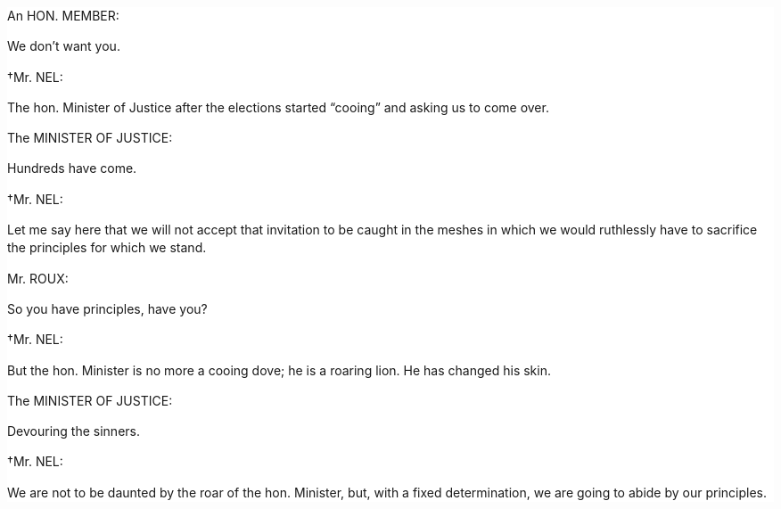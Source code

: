 <speech by="#hon_member">

<from>An <person refersTo="hansard_za">HON. MEMBER</person>:</from>

<p>We don&#x2019;t want you.</p>

</speech>

<speech by="#nel">

<from>&#x2020;Mr. <person refersTo="hansard_za">NEL</person>:</from>

<p>The hon. Minister of Justice after the elections started &#x201C;cooing&#x201D; and asking us to come over.</p>

</speech>

<speech by="#minister_of_justice">

<from>The <person refersTo="hansard_za">MINISTER OF JUSTICE</person>:</from>

<p>Hundreds have come.</p>

</speech>

<speech by="#nel">

<from>&#x2020;Mr. <person refersTo="hansard_za">NEL</person>:</from>

<p>Let me say here that we will not accept that invitation to be caught in the meshes in which we would ruthlessly have to sacrifice the principles for which we stand.</p>

</speech>

<speech by="#roux">

<from>Mr. <person refersTo="hansard_za">ROUX</person>:</from>

<p>So you have principles, have you?</p>

</speech>

<speech by="#nel">

<from>&#x2020;Mr. <person refersTo="hansard_za">NEL</person>:</from>

<p>But the hon. Minister is no more a cooing dove; he is a roaring lion. He has changed his skin.</p>

</speech>

<speech by="#minister_of_justice">

<from>The <person refersTo="hansard_za">MINISTER OF JUSTICE</person>:</from>

<p>Devouring the sinners.</p>

</speech>

<speech by="#nel">

<from>&#x2020;Mr. <person refersTo="hansard_za">NEL</person>:</from>

<p>We are not to be daunted by the roar of the hon. Minister, but, with a fixed determination, we are going to abide by our principles.</p>
